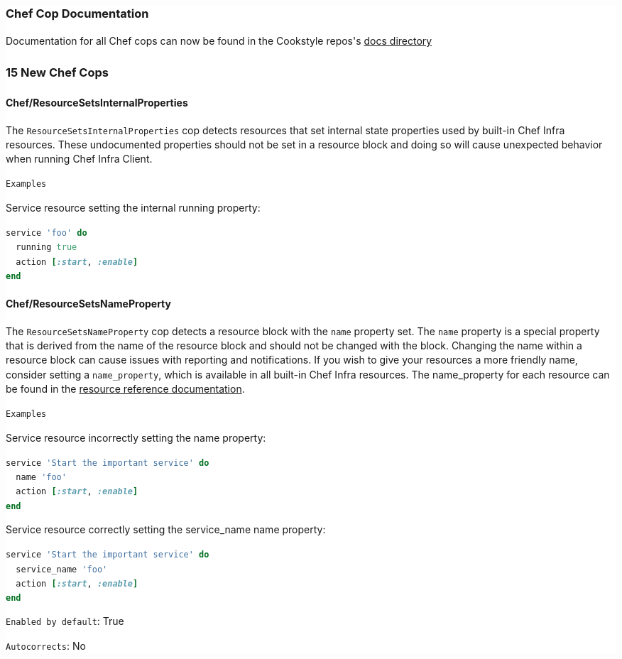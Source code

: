 ### Chef Cop Documentation

Documentation for all Chef cops can now be found in the Cookstyle repos's [docs directory](https://github.com/chef/cookstyle/blob/master/docs/cops.md)

### 15 New Chef Cops

#### Chef/ResourceSetsInternalProperties

The `ResourceSetsInternalProperties` cop detects resources that set internal state properties used by built-in Chef Infra resources. These undocumented properties should not be set in a resource block and doing so will cause unexpected behavior when running Chef Infra Client.

`Examples`

Service resource setting the internal running property:

```ruby
service 'foo' do
  running true
  action [:start, :enable]
end
```

#### Chef/ResourceSetsNameProperty

The `ResourceSetsNameProperty` cop detects a resource block with the `name` property set. The `name` property is a special property that is derived from the name of the resource block and should not be changed with the block. Changing the name within a resource block can cause issues with reporting and notifications. If you wish to give your resources a more friendly name, consider setting a `name_property`, which is available in all built-in Chef Infra resources. The name_property for each resource can be found in the [resource reference documentation](https://docs.chef.io/resource_reference.html).

`Examples`

Service resource incorrectly setting the name property:

```ruby
service 'Start the important service' do
  name 'foo'
  action [:start, :enable]
end
```

Service resource correctly setting the service_name name property:

```ruby
service 'Start the important service' do
  service_name 'foo'
  action [:start, :enable]
end
```

`Enabled by default`: True

`Autocorrects`: No
